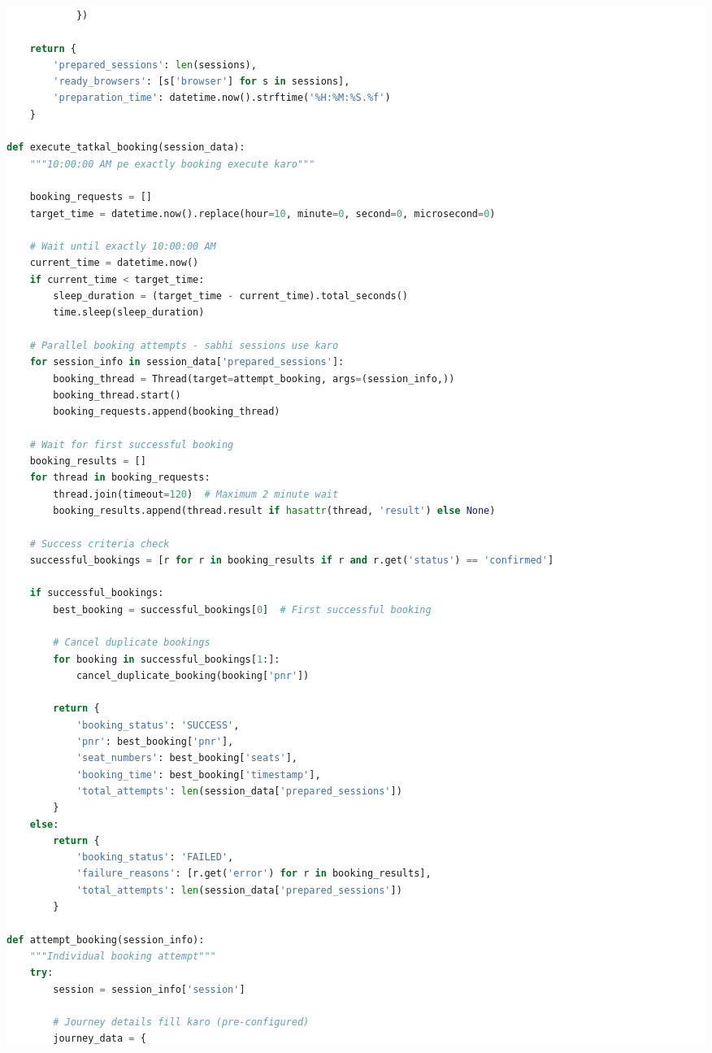 ```python
            })
    
    return {
        'prepared_sessions': len(sessions),
        'ready_browsers': [s['browser'] for s in sessions],
        'preparation_time': datetime.now().strftime('%H:%M:%S.%f')
    }

def execute_tatkal_booking(session_data):
    """10:00:00 AM pe exactly booking execute karo"""
    
    booking_requests = []
    target_time = datetime.now().replace(hour=10, minute=0, second=0, microsecond=0)
    
    # Wait until exactly 10:00:00 AM
    current_time = datetime.now()
    if current_time < target_time:
        sleep_duration = (target_time - current_time).total_seconds()
        time.sleep(sleep_duration)
    
    # Parallel booking attempts - sabhi sessions use karo
    for session_info in session_data['prepared_sessions']:
        booking_thread = Thread(target=attempt_booking, args=(session_info,))
        booking_thread.start()
        booking_requests.append(booking_thread)
    
    # Wait for first successful booking
    booking_results = []
    for thread in booking_requests:
        thread.join(timeout=120)  # Maximum 2 minute wait
        booking_results.append(thread.result if hasattr(thread, 'result') else None)
    
    # Success criteria check
    successful_bookings = [r for r in booking_results if r and r.get('status') == 'confirmed']
    
    if successful_bookings:
        best_booking = successful_bookings[0]  # First successful booking
        
        # Cancel duplicate bookings
        for booking in successful_bookings[1:]:
            cancel_duplicate_booking(booking['pnr'])
        
        return {
            'booking_status': 'SUCCESS',
            'pnr': best_booking['pnr'],
            'seat_numbers': best_booking['seats'],
            'booking_time': best_booking['timestamp'],
            'total_attempts': len(session_data['prepared_sessions'])
        }
    else:
        return {
            'booking_status': 'FAILED',
            'failure_reasons': [r.get('error') for r in booking_results],
            'total_attempts': len(session_data['prepared_sessions'])
        }

def attempt_booking(session_info):
    """Individual booking attempt"""
    try:
        session = session_info['session']
        
        # Journey details fill karo (pre-configured)
        journey_data = {
```